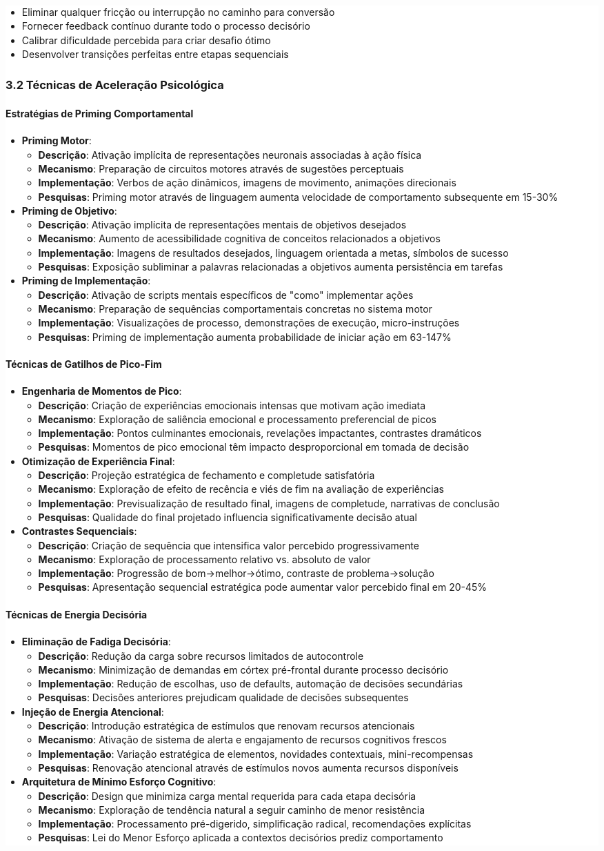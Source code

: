   * Eliminar qualquer fricção ou interrupção no caminho para conversão
  * Fornecer feedback contínuo durante todo o processo decisório
  * Calibrar dificuldade percebida para criar desafio ótimo
  * Desenvolver transições perfeitas entre etapas sequenciais

### 3.2 Técnicas de Aceleração Psicológica

#### Estratégias de Priming Comportamental
- **Priming Motor**:
  * **Descrição**: Ativação implícita de representações neuronais associadas à ação física
  * **Mecanismo**: Preparação de circuitos motores através de sugestões perceptuais
  * **Implementação**: Verbos de ação dinâmicos, imagens de movimento, animações direcionais
  * **Pesquisas**: Priming motor através de linguagem aumenta velocidade de comportamento subsequente em 15-30%
- **Priming de Objetivo**:
  * **Descrição**: Ativação implícita de representações mentais de objetivos desejados
  * **Mecanismo**: Aumento de acessibilidade cognitiva de conceitos relacionados a objetivos
  * **Implementação**: Imagens de resultados desejados, linguagem orientada a metas, símbolos de sucesso
  * **Pesquisas**: Exposição subliminar a palavras relacionadas a objetivos aumenta persistência em tarefas
- **Priming de Implementação**:
  * **Descrição**: Ativação de scripts mentais específicos de "como" implementar ações
  * **Mecanismo**: Preparação de sequências comportamentais concretas no sistema motor
  * **Implementação**: Visualizações de processo, demonstrações de execução, micro-instruções
  * **Pesquisas**: Priming de implementação aumenta probabilidade de iniciar ação em 63-147%

#### Técnicas de Gatilhos de Pico-Fim
- **Engenharia de Momentos de Pico**:
  * **Descrição**: Criação de experiências emocionais intensas que motivam ação imediata
  * **Mecanismo**: Exploração de saliência emocional e processamento preferencial de picos
  * **Implementação**: Pontos culminantes emocionais, revelações impactantes, contrastes dramáticos
  * **Pesquisas**: Momentos de pico emocional têm impacto desproporcional em tomada de decisão
- **Otimização de Experiência Final**:
  * **Descrição**: Projeção estratégica de fechamento e completude satisfatória
  * **Mecanismo**: Exploração de efeito de recência e viés de fim na avaliação de experiências
  * **Implementação**: Previsualização de resultado final, imagens de completude, narrativas de conclusão
  * **Pesquisas**: Qualidade do final projetado influencia significativamente decisão atual
- **Contrastes Sequenciais**:
  * **Descrição**: Criação de sequência que intensifica valor percebido progressivamente
  * **Mecanismo**: Exploração de processamento relativo vs. absoluto de valor
  * **Implementação**: Progressão de bom→melhor→ótimo, contraste de problema→solução
  * **Pesquisas**: Apresentação sequencial estratégica pode aumentar valor percebido final em 20-45%

#### Técnicas de Energia Decisória
- **Eliminação de Fadiga Decisória**:
  * **Descrição**: Redução da carga sobre recursos limitados de autocontrole
  * **Mecanismo**: Minimização de demandas em córtex pré-frontal durante processo decisório
  * **Implementação**: Redução de escolhas, uso de defaults, automação de decisões secundárias
  * **Pesquisas**: Decisões anteriores prejudicam qualidade de decisões subsequentes
- **Injeção de Energia Atencional**:
  * **Descrição**: Introdução estratégica de estímulos que renovam recursos atencionais
  * **Mecanismo**: Ativação de sistema de alerta e engajamento de recursos cognitivos frescos
  * **Implementação**: Variação estratégica de elementos, novidades contextuais, mini-recompensas
  * **Pesquisas**: Renovação atencional através de estímulos novos aumenta recursos disponíveis
- **Arquitetura de Mínimo Esforço Cognitivo**:
  * **Descrição**: Design que minimiza carga mental requerida para cada etapa decisória
  * **Mecanismo**: Exploração de tendência natural a seguir caminho de menor resistência
  * **Implementação**: Processamento pré-digerido, simplificação radical, recomendações explícitas
  * **Pesquisas**: Lei do Menor Esforço aplicada a contextos decisórios prediz comportamento
